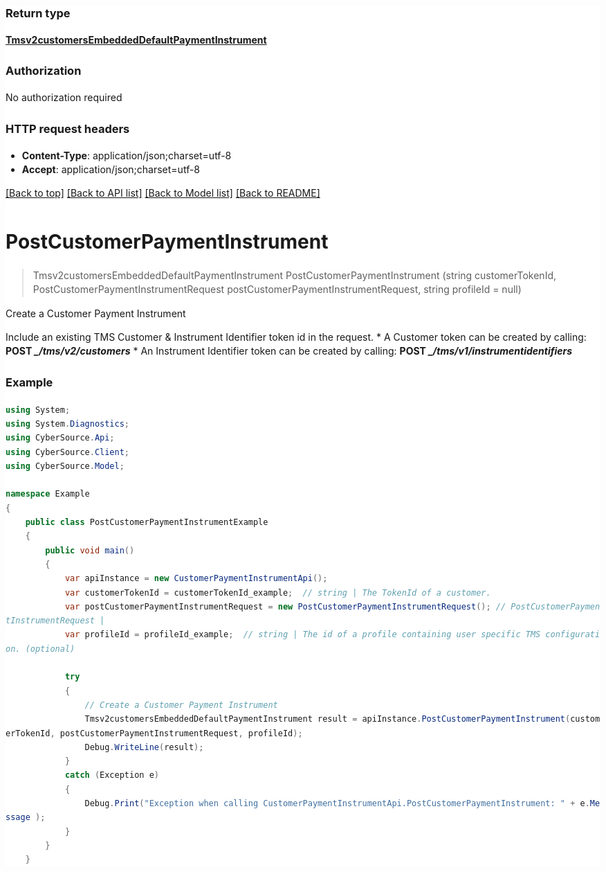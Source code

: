 ### Return type

[**Tmsv2customersEmbeddedDefaultPaymentInstrument**](Tmsv2customersEmbeddedDefaultPaymentInstrument.md)

### Authorization

No authorization required

### HTTP request headers

 - **Content-Type**: application/json;charset=utf-8
 - **Accept**: application/json;charset=utf-8

[[Back to top]](#) [[Back to API list]](../README.md#documentation-for-api-endpoints) [[Back to Model list]](../README.md#documentation-for-models) [[Back to README]](../README.md)

<a name="postcustomerpaymentinstrument"></a>
# **PostCustomerPaymentInstrument**
> Tmsv2customersEmbeddedDefaultPaymentInstrument PostCustomerPaymentInstrument (string customerTokenId, PostCustomerPaymentInstrumentRequest postCustomerPaymentInstrumentRequest, string profileId = null)

Create a Customer Payment Instrument

Include an existing TMS Customer & Instrument Identifier token id in the request. * A Customer token can be created by calling: **POST *_/tms/v2/customers*** * An Instrument Identifier token can be created by calling: **POST *_/tms/v1/instrumentidentifiers*** 

### Example
```csharp
using System;
using System.Diagnostics;
using CyberSource.Api;
using CyberSource.Client;
using CyberSource.Model;

namespace Example
{
    public class PostCustomerPaymentInstrumentExample
    {
        public void main()
        {
            var apiInstance = new CustomerPaymentInstrumentApi();
            var customerTokenId = customerTokenId_example;  // string | The TokenId of a customer.
            var postCustomerPaymentInstrumentRequest = new PostCustomerPaymentInstrumentRequest(); // PostCustomerPaymentInstrumentRequest | 
            var profileId = profileId_example;  // string | The id of a profile containing user specific TMS configuration. (optional) 

            try
            {
                // Create a Customer Payment Instrument
                Tmsv2customersEmbeddedDefaultPaymentInstrument result = apiInstance.PostCustomerPaymentInstrument(customerTokenId, postCustomerPaymentInstrumentRequest, profileId);
                Debug.WriteLine(result);
            }
            catch (Exception e)
            {
                Debug.Print("Exception when calling CustomerPaymentInstrumentApi.PostCustomerPaymentInstrument: " + e.Message );
            }
        }
    }
```